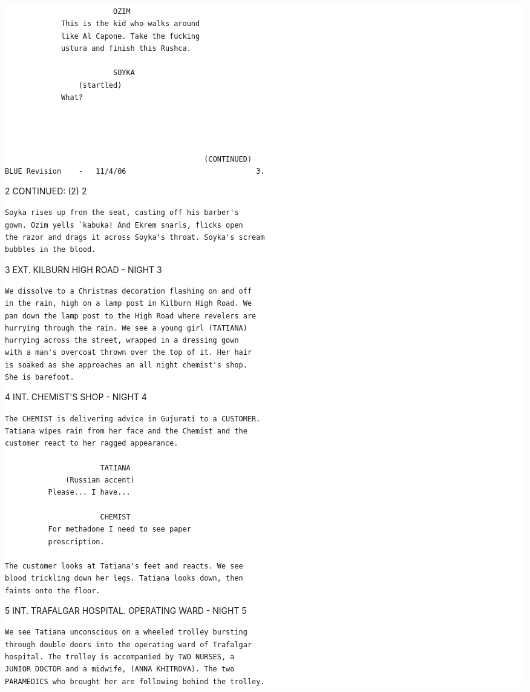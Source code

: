                              OZIM
                 This is the kid who walks around
                 like Al Capone. Take the fucking
                 ustura and finish this Rushca.

                             SOYKA
                     (startled)
                 What?




                                                  (CONTINUED)
    BLUE Revision    -   11/4/06                              3.



2   CONTINUED: (2)                                                 2

    Soyka rises up from the seat, casting off his barber's
    gown. Ozim yells `kabuka! And Ekrem snarls, flicks open
    the razor and drags it across Soyka's throat. Soyka's scream
    bubbles in the blood.

3   EXT. KILBURN HIGH ROAD - NIGHT                                 3

    We dissolve to a Christmas decoration flashing on and off
    in the rain, high on a lamp post in Kilburn High Road. We
    pan down the lamp post to the High Road where revelers are
    hurrying through the rain. We see a young girl (TATIANA)
    hurrying across the street, wrapped in a dressing gown
    with a man's overcoat thrown over the top of it. Her hair
    is soaked as she approaches an all night chemist's shop.
    She is barefoot.

4   INT. CHEMIST'S SHOP - NIGHT                                    4

    The CHEMIST is delivering advice in Gujurati to a CUSTOMER.
    Tatiana wipes rain from her face and the Chemist and the
    customer react to her ragged appearance.

                          TATIANA
                  (Russian accent)
              Please... I have...

                          CHEMIST
              For methadone I need to see paper
              prescription.

    The customer looks at Tatiana's feet and reacts. We see
    blood trickling down her legs. Tatiana looks down, then
    faints onto the floor.

5   INT. TRAFALGAR HOSPITAL. OPERATING WARD - NIGHT                5

    We see Tatiana unconscious on a wheeled trolley bursting
    through double doors into the operating ward of Trafalgar
    hospital. The trolley is accompanied by TWO NURSES, a
    JUNIOR DOCTOR and a midwife, (ANNA KHITROVA). The two
    PARAMEDICS who brought her are following behind the trolley.
